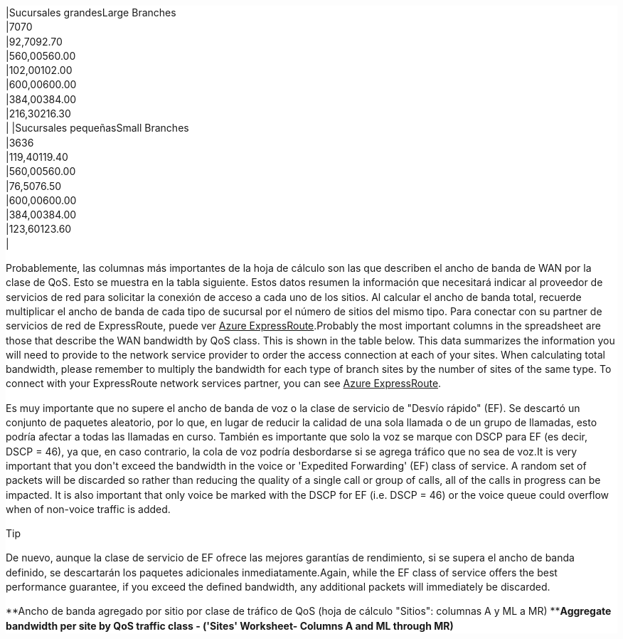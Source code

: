 |<span data-ttu-id="7c11f-390">Sucursales grandes</span><span class="sxs-lookup"><span data-stu-id="7c11f-390">Large Branches</span></span>  <br/> |<span data-ttu-id="7c11f-391">70</span><span class="sxs-lookup"><span data-stu-id="7c11f-391">70</span></span>  <br/> |<span data-ttu-id="7c11f-392">92,70</span><span class="sxs-lookup"><span data-stu-id="7c11f-392">92.70</span></span>  <br/> |<span data-ttu-id="7c11f-393">560,00</span><span class="sxs-lookup"><span data-stu-id="7c11f-393">560.00</span></span>  <br/> |<span data-ttu-id="7c11f-394">102,00</span><span class="sxs-lookup"><span data-stu-id="7c11f-394">102.00</span></span>  <br/> |<span data-ttu-id="7c11f-395">600,00</span><span class="sxs-lookup"><span data-stu-id="7c11f-395">600.00</span></span>  <br/> |<span data-ttu-id="7c11f-396">384,00</span><span class="sxs-lookup"><span data-stu-id="7c11f-396">384.00</span></span>  <br/> |<span data-ttu-id="7c11f-397">216,30</span><span class="sxs-lookup"><span data-stu-id="7c11f-397">216.30</span></span>  <br/> |
|<span data-ttu-id="7c11f-398">Sucursales pequeñas</span><span class="sxs-lookup"><span data-stu-id="7c11f-398">Small Branches</span></span>  <br/> |<span data-ttu-id="7c11f-399">36</span><span class="sxs-lookup"><span data-stu-id="7c11f-399">36</span></span>  <br/> |<span data-ttu-id="7c11f-400">119,40</span><span class="sxs-lookup"><span data-stu-id="7c11f-400">119.40</span></span>  <br/> |<span data-ttu-id="7c11f-401">560,00</span><span class="sxs-lookup"><span data-stu-id="7c11f-401">560.00</span></span>  <br/> |<span data-ttu-id="7c11f-402">76,50</span><span class="sxs-lookup"><span data-stu-id="7c11f-402">76.50</span></span>  <br/> |<span data-ttu-id="7c11f-403">600,00</span><span class="sxs-lookup"><span data-stu-id="7c11f-403">600.00</span></span>  <br/> |<span data-ttu-id="7c11f-404">384,00</span><span class="sxs-lookup"><span data-stu-id="7c11f-404">384.00</span></span>  <br/> |<span data-ttu-id="7c11f-405">123,60</span><span class="sxs-lookup"><span data-stu-id="7c11f-405">123.60</span></span>  <br/> |
   
<span data-ttu-id="7c11f-p130">Probablemente, las columnas más importantes de la hoja de cálculo son las que describen el ancho de banda de WAN por la clase de QoS. Esto se muestra en la tabla siguiente. Estos datos resumen la información que necesitará indicar al proveedor de servicios de red para solicitar la conexión de acceso a cada uno de los sitios. Al calcular el ancho de banda total, recuerde multiplicar el ancho de banda de cada tipo de sucursal por el número de sitios del mismo tipo. Para conectar con su partner de servicios de red de ExpressRoute, puede ver [Azure ExpressRoute]( https://go.microsoft.com/fwlink/?LinkId=690283).</span><span class="sxs-lookup"><span data-stu-id="7c11f-p130">Probably the most important columns in the spreadsheet are those that describe the WAN bandwidth by QoS class. This is shown in the table below. This data summarizes the information you will need to provide to the network service provider to order the access connection at each of your sites. When calculating total bandwidth, please remember to multiply the bandwidth for each type of branch sites by the number of sites of the same type. To connect with your ExpressRoute network services partner, you can see [Azure ExpressRoute]( https://go.microsoft.com/fwlink/?LinkId=690283).</span></span>
  
<span data-ttu-id="7c11f-p131">Es muy importante que no supere el ancho de banda de voz o la clase de servicio de "Desvío rápido" (EF). Se descartó un conjunto de paquetes aleatorio, por lo que, en lugar de reducir la calidad de una sola llamada o de un grupo de llamadas, esto podría afectar a todas las llamadas en curso. También es importante que solo la voz se marque con DSCP para EF (es decir, DSCP = 46), ya que, en caso contrario, la cola de voz podría desbordarse si se agrega tráfico que no sea de voz.</span><span class="sxs-lookup"><span data-stu-id="7c11f-p131">It is very important that you don't exceed the bandwidth in the voice or 'Expedited Forwarding' (EF) class of service. A random set of packets will be discarded so rather than reducing the quality of a single call or group of calls, all of the calls in progress can be impacted. It is also important that only voice be marked with the DSCP for EF (i.e. DSCP = 46) or the voice queue could overflow when of non-voice traffic is added.</span></span>
  
> [!TIP]
>  <span data-ttu-id="7c11f-414">De nuevo, aunque la clase de servicio de EF ofrece las mejores garantías de rendimiento, si se supera el ancho de banda definido, se descartarán los paquetes adicionales inmediatamente.</span><span class="sxs-lookup"><span data-stu-id="7c11f-414">Again, while the EF class of service offers the best performance guarantee, if you exceed the defined bandwidth, any additional packets will immediately be discarded.</span></span>
  
 <span data-ttu-id="7c11f-415">**Ancho de banda agregado por sitio por clase de tráfico de QoS (hoja de cálculo "Sitios": columnas A y ML a MR) **</span><span class="sxs-lookup"><span data-stu-id="7c11f-415">**Aggregate bandwidth per site by QoS traffic class - ('Sites' Worksheet- Columns A and ML through MR)**</span></span>
  